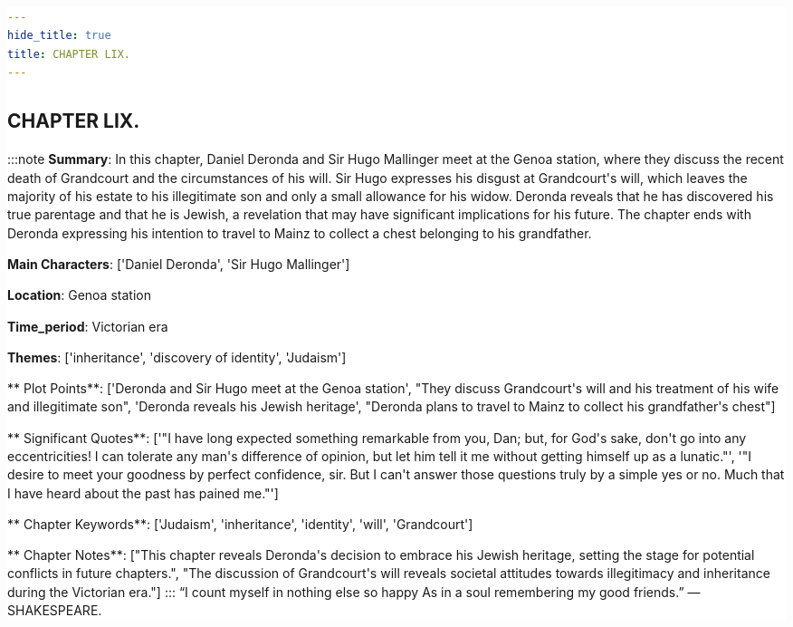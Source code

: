 ```yaml
---
hide_title: true
title: CHAPTER LIX.
---
```

## CHAPTER LIX.
:::note
**Summary**:
In this chapter, Daniel Deronda and Sir Hugo Mallinger meet at the Genoa station, where they discuss the recent death of Grandcourt and the circumstances of his will. Sir Hugo expresses his disgust at Grandcourt's will, which leaves the majority of his estate to his illegitimate son and only a small allowance for his widow. Deronda reveals that he has discovered his true parentage and that he is Jewish, a revelation that may have significant implications for his future. The chapter ends with Deronda expressing his intention to travel to Mainz to collect a chest belonging to his grandfather.

**Main Characters**:
['Daniel Deronda', 'Sir Hugo Mallinger']

**Location**:
Genoa station

**Time_period**:
Victorian era

**Themes**:
['inheritance', 'discovery of identity', 'Judaism']

** Plot Points**:
['Deronda and Sir Hugo meet at the Genoa station', "They discuss Grandcourt's will and his treatment of his wife and illegitimate son", 'Deronda reveals his Jewish heritage', "Deronda plans to travel to Mainz to collect his grandfather's chest"]

** Significant Quotes**:
['"I have long expected something remarkable from you, Dan; but, for God\'s sake, don\'t go into any eccentricities! I can tolerate any man\'s difference of opinion, but let him tell it me without getting himself up as a lunatic."', '"I desire to meet your goodness by perfect confidence, sir. But I can\'t answer those questions truly by a simple yes or no. Much that I have heard about the past has pained me."']

** Chapter Keywords**:
['Judaism', 'inheritance', 'identity', 'will', 'Grandcourt']

** Chapter Notes**:
["This chapter reveals Deronda's decision to embrace his Jewish heritage, setting the stage for potential conflicts in future chapters.", "The discussion of Grandcourt's will reveals societal attitudes towards illegitimacy and inheritance during the Victorian era."]
:::
  “I count myself in nothing else so happy   As in a soul remembering my good friends.”   —SHAKESPEARE. 
